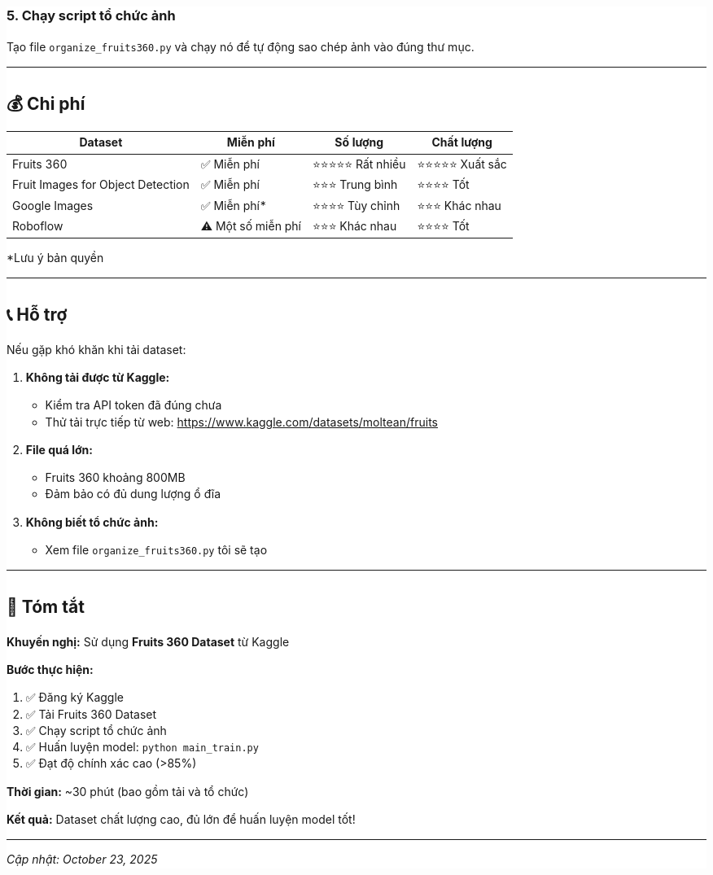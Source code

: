 ### 5. Chạy script tổ chức ảnh

Tạo file `organize_fruits360.py` và chạy nó để tự động sao chép ảnh vào đúng thư mục.

---

## 💰 Chi phí

| Dataset | Miễn phí | Số lượng | Chất lượng |
|---------|----------|----------|------------|
| Fruits 360 | ✅ Miễn phí | ⭐⭐⭐⭐⭐ Rất nhiều | ⭐⭐⭐⭐⭐ Xuất sắc |
| Fruit Images for Object Detection | ✅ Miễn phí | ⭐⭐⭐ Trung bình | ⭐⭐⭐⭐ Tốt |
| Google Images | ✅ Miễn phí* | ⭐⭐⭐⭐ Tùy chỉnh | ⭐⭐⭐ Khác nhau |
| Roboflow | ⚠️ Một số miễn phí | ⭐⭐⭐ Khác nhau | ⭐⭐⭐⭐ Tốt |

*Lưu ý bản quyền

---

## 📞 Hỗ trợ

Nếu gặp khó khăn khi tải dataset:

1. **Không tải được từ Kaggle:**
   - Kiểm tra API token đã đúng chưa
   - Thử tải trực tiếp từ web: https://www.kaggle.com/datasets/moltean/fruits

2. **File quá lớn:**
   - Fruits 360 khoảng 800MB
   - Đảm bảo có đủ dung lượng ổ đĩa

3. **Không biết tổ chức ảnh:**
   - Xem file `organize_fruits360.py` tôi sẽ tạo

---

## 🎯 Tóm tắt

**Khuyến nghị:** Sử dụng **Fruits 360 Dataset** từ Kaggle

**Bước thực hiện:**
1. ✅ Đăng ký Kaggle
2. ✅ Tải Fruits 360 Dataset
3. ✅ Chạy script tổ chức ảnh
4. ✅ Huấn luyện model: `python main_train.py`
5. ✅ Đạt độ chính xác cao (>85%)

**Thời gian:** ~30 phút (bao gồm tải và tổ chức)

**Kết quả:** Dataset chất lượng cao, đủ lớn để huấn luyện model tốt!

---

*Cập nhật: October 23, 2025*
